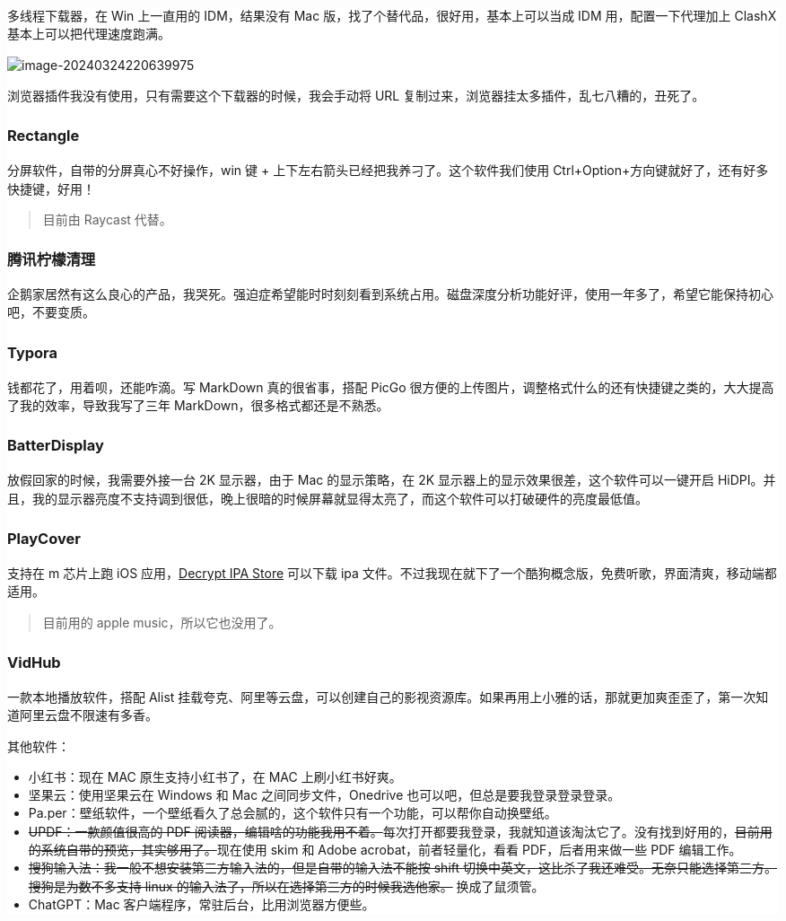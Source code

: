 多线程下载器，在 Win 上一直用的 IDM，结果没有 Mac 版，找了个替代品，很好用，基本上可以当成 IDM 用，配置一下代理加上 ClashX 基本上可以把代理速度跑满。

![image-20240324220639975](https://ceyewan.oss-cn-beijing.aliyuncs.com/typora/image-20240324220639975.png)

浏览器插件我没有使用，只有需要这个下载器的时候，我会手动将 URL 复制过来，浏览器挂太多插件，乱七八糟的，丑死了。

### Rectangle

分屏软件，自带的分屏真心不好操作，win 键 + 上下左右箭头已经把我养刁了。这个软件我们使用 Ctrl+Option+方向键就好了，还有好多快捷键，好用！

>   目前由 Raycast 代替。

### 腾讯柠檬清理

企鹅家居然有这么良心的产品，我哭死。强迫症希望能时时刻刻看到系统占用。磁盘深度分析功能好评，使用一年多了，希望它能保持初心吧，不要变质。

### Typora

钱都花了，用着呗，还能咋滴。写 MarkDown 真的很省事，搭配 PicGo 很方便的上传图片，调整格式什么的还有快捷键之类的，大大提高了我的效率，导致我写了三年 MarkDown，很多格式都还是不熟悉。

### BatterDisplay

放假回家的时候，我需要外接一台 2K 显示器，由于 Mac 的显示策略，在 2K 显示器上的显示效果很差，这个软件可以一键开启 HiDPI。并且，我的显示器亮度不支持调到很低，晚上很暗的时候屏幕就显得太亮了，而这个软件可以打破硬件的亮度最低值。

### PlayCover

支持在 m 芯片上跑 iOS 应用，[Decrypt IPA Store](https://decrypt.day/) 可以下载 ipa 文件。不过我现在就下了一个酷狗概念版，免费听歌，界面清爽，移动端都适用。

>   目前用的 apple music，所以它也没用了。

### VidHub

一款本地播放软件，搭配 Alist 挂载夸克、阿里等云盘，可以创建自己的影视资源库。如果再用上小雅的话，那就更加爽歪歪了，第一次知道阿里云盘不限速有多香。

其他软件：

- 小红书：现在 MAC 原生支持小红书了，在 MAC 上刷小红书好爽。
- 坚果云：使用坚果云在 Windows 和 Mac 之间同步文件，Onedrive 也可以吧，但总是要我登录登录登录。
- Pa.per：壁纸软件，一个壁纸看久了总会腻的，这个软件只有一个功能，可以帮你自动换壁纸。
- ~~UPDF：一款颜值很高的 PDF 阅读器，编辑啥的功能我用不着。~~每次打开都要我登录，我就知道该淘汰它了。没有找到好用的，~~目前用的系统自带的预览，其实够用了。~~现在使用 skim 和 Adobe acrobat，前者轻量化，看看 PDF，后者用来做一些 PDF 编辑工作。
- ~~搜狗输入法：我一般不想安装第三方输入法的，但是自带的输入法不能按 shift 切换中英文，这比杀了我还难受。无奈只能选择第三方。搜狗是为数不多支持 linux 的输入法了，所以在选择第三方的时候我选他家。~~  换成了鼠须管。
- ChatGPT：Mac 客户端程序，常驻后台，比用浏览器方便些。